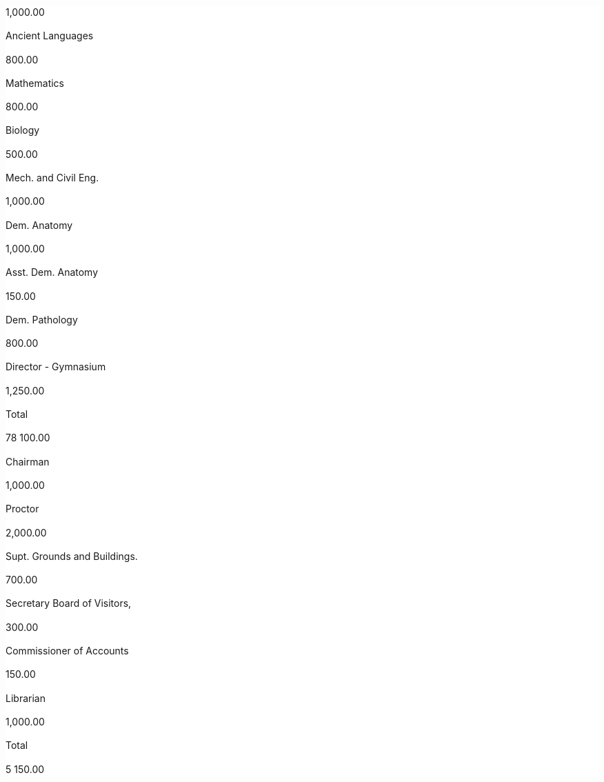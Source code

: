 1,000.00

Ancient Languages

800.00

Mathematics

800.00

Biology

500.00

Mech. and Civil Eng.

1,000.00

Dem. Anatomy

1,000.00

Asst. Dem. Anatomy

150.00

Dem. Pathology

800.00

Director - Gymnasium

1,250.00

Total

78 100.00

Chairman

1,000.00

Proctor

2,000.00

Supt. Grounds and Buildings.

700.00

Secretary Board of Visitors,

300.00

Commissioner of Accounts

150.00

Librarian

1,000.00

Total

5 150.00
